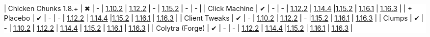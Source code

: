 | Chicken Chunks 1.8.+                         | ✖ | -                                                                                                                                              | [1.10.2](https://www.curseforge.com/minecraft/mc-mods/chicken-chunks-1-8/files/2356885)                                                           | [1.12.2](https://www.curseforge.com/minecraft/mc-mods/chicken-chunks-1-8/files/2755785)                                                                                                             | -                                                                                                                     | [1.15.2](https://www.curseforge.com/minecraft/mc-mods/chicken-chunks-1-8/files/3073987)                             | -                                                                                                  | -                                                                                                  |
| Click Machine                                | ✔ | -                                                                                                                                              | -                                                                                                                                                 | [1.12.2](https://www.curseforge.com/minecraft/mc-mods/click-machine/files/2661199)                                                                                                                  | [1.14.4](https://www.curseforge.com/minecraft/mc-mods/click-machine/files/2797827)                                    |[1.15.2](https://www.curseforge.com/minecraft/mc-mods/click-machine/files/2905724)                                   | [1.16.1](https://www.curseforge.com/minecraft/mc-mods/click-machine/files/3024519)                 | [1.16.3](https://www.curseforge.com/minecraft/mc-mods/click-machine/files/3092772)                 |
| + Placebo                                    | ✔ | -                                                                                                                                              | -                                                                                                                                                 | [1.12.2](https://www.curseforge.com/minecraft/mc-mods/placebo/files/2694382)                                                                                                                        | [1.14.4](https://www.curseforge.com/minecraft/mc-mods/placebo/files/2830611)                                          |[1.15.2](https://www.curseforge.com/minecraft/mc-mods/placebo/files/2996124)                                         | [1.16.1](https://www.curseforge.com/minecraft/mc-mods/placebo/files/3028225)                       | [1.16.3](https://www.curseforge.com/minecraft/mc-mods/placebo/files/3092113)                       |
| Client Tweaks                                | ✔ | -                                                                                                                                              | [1.10.2](https://www.curseforge.com/minecraft/mc-mods/client-tweaks/files/2341255)                                                                | [1.12.2](https://www.curseforge.com/minecraft/mc-mods/client-tweaks/files/2624712)                                                                                                                  | -                                                                                                                     |[1.15.2](https://www.curseforge.com/minecraft/mc-mods/client-tweaks/files/3001212)                                   | [1.16.1](https://www.curseforge.com/minecraft/mc-mods/client-tweaks/files/2989478)                 | [1.16.3](https://www.curseforge.com/minecraft/mc-mods/client-tweaks/files/3066063)                 |
| Clumps                                       | ✔ | -                                                                                                                                              | [1.10.2](https://www.curseforge.com/minecraft/mc-mods/clumps/files/2384158)                                                                       | [1.12.2](https://www.curseforge.com/minecraft/mc-mods/clumps/files/2666198)                                                                                                                         | [1.14.4](https://www.curseforge.com/minecraft/mc-mods/clumps/files/2905428)                                           | [1.15.2](https://www.curseforge.com/minecraft/mc-mods/clumps/files/3041924)                                         | [1.16.1](https://www.curseforge.com/minecraft/mc-mods/clumps/files/3041944)                        | [1.16.3](https://www.curseforge.com/minecraft/mc-mods/clumps/files/3099275)                        |
| Colytra (Forge)                              | ✔ | -                                                                                                                                              | -                                                                                                                                                 | [1.12.2](https://www.curseforge.com/minecraft/mc-mods/colytra/files/2828877)                                                                                                                        | [1.14.4](https://www.curseforge.com/minecraft/mc-mods/colytra/files/2834036)                                          |[1.15.2](https://www.curseforge.com/minecraft/mc-mods/colytra/files/2880077)                                         | [1.16.1](https://www.curseforge.com/minecraft/mc-mods/colytra/files/3014905)                       | [1.16.3](https://www.curseforge.com/minecraft/mc-mods/colytra/files/3067395)                       |